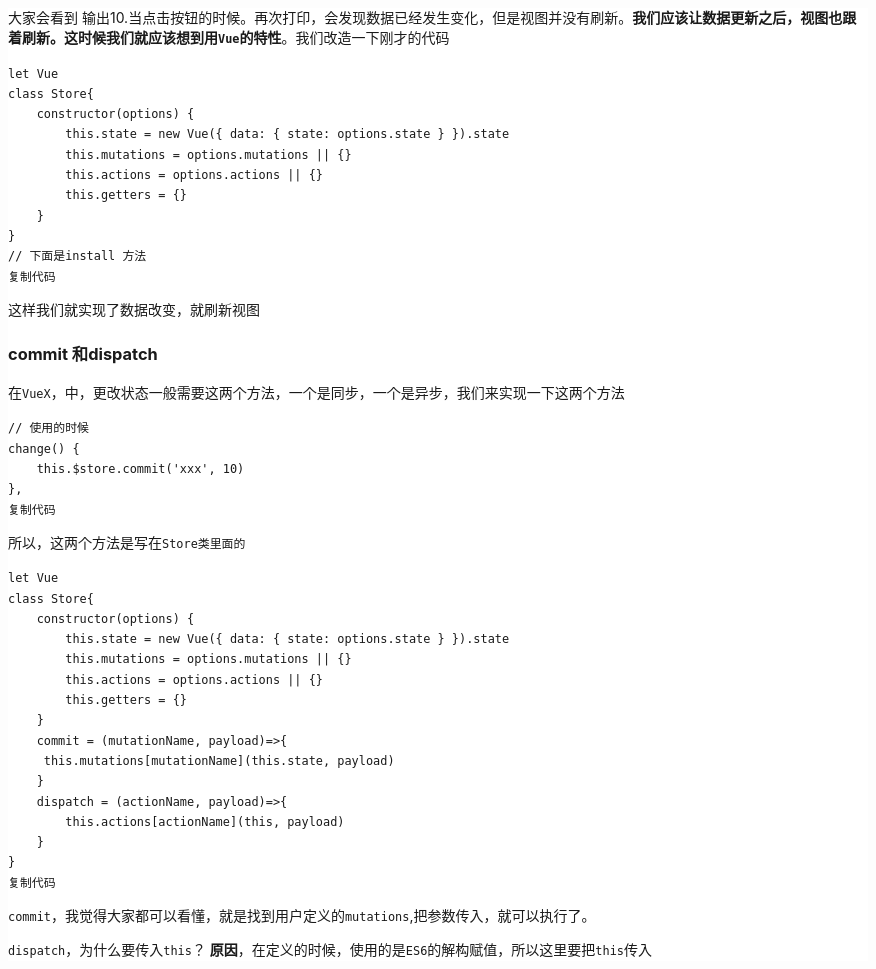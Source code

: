 大家会看到 输出10.当点击按钮的时候。再次打印，会发现数据已经发生变化，但是视图并没有刷新。**我们应该让数据更新之后，视图也跟着刷新。这时候我们就应该想到用`Vue`的特性**。我们改造一下刚才的代码

```
let Vue
class Store{
    constructor(options) {
        this.state = new Vue({ data: { state: options.state } }).state
        this.mutations = options.mutations || {}
        this.actions = options.actions || {}
        this.getters = {}
    }
}
// 下面是install 方法
复制代码
```

这样我们就实现了数据改变，就刷新视图

### commit 和dispatch

在`VueX`，中，更改状态一般需要这两个方法，一个是同步，一个是异步，我们来实现一下这两个方法

```
// 使用的时候
change() {
    this.$store.commit('xxx', 10)
},
复制代码
```

所以，这两个方法是写在`Store类里面的`

```
let Vue
class Store{
    constructor(options) {
        this.state = new Vue({ data: { state: options.state } }).state
        this.mutations = options.mutations || {}
        this.actions = options.actions || {}
        this.getters = {}
    }
    commit = (mutationName, payload)=>{
     this.mutations[mutationName](this.state, payload)
  	}	
    dispatch = (actionName, payload)=>{
    	this.actions[actionName](this, payload)
  	}
}
复制代码
```

`commit`，我觉得大家都可以看懂，就是找到用户定义的`mutations`,把参数传入，就可以执行了。

`dispatch`，为什么要传入`this`？ **原因**，在定义的时候，使用的是`ES6`的解构赋值，所以这里要把`this`传入
